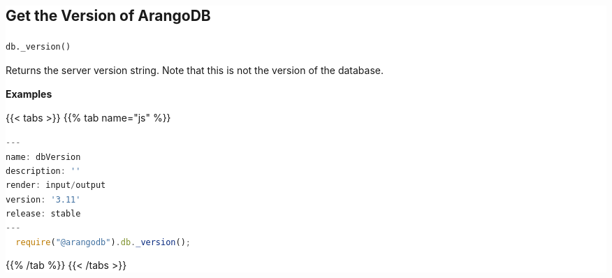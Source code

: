 ## Get the Version of ArangoDB

`db._version()`

Returns the server version string. Note that this is not the version of the
database.

**Examples**


 {{< tabs >}}
{{% tab name="js" %}}
```js
---
name: dbVersion
description: ''
render: input/output
version: '3.11'
release: stable
---
  require("@arangodb").db._version();
```
{{% /tab %}}
{{< /tabs >}}
 



